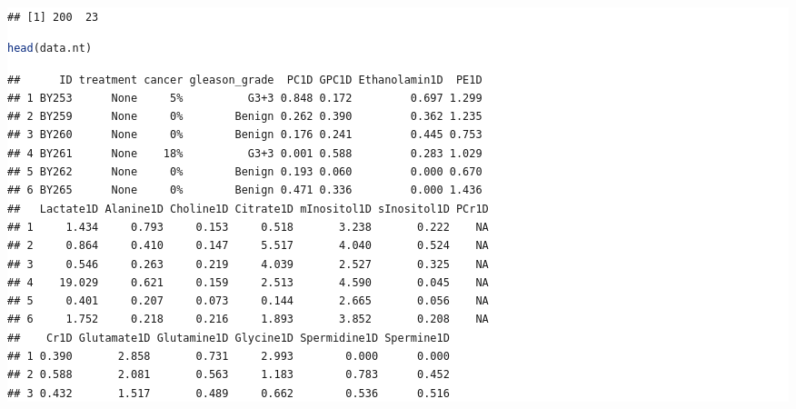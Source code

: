     ## [1] 200  23

``` r
head(data.nt)
```

    ##      ID treatment cancer gleason_grade  PC1D GPC1D Ethanolamin1D  PE1D
    ## 1 BY253      None     5%          G3+3 0.848 0.172         0.697 1.299
    ## 2 BY259      None     0%        Benign 0.262 0.390         0.362 1.235
    ## 3 BY260      None     0%        Benign 0.176 0.241         0.445 0.753
    ## 4 BY261      None    18%          G3+3 0.001 0.588         0.283 1.029
    ## 5 BY262      None     0%        Benign 0.193 0.060         0.000 0.670
    ## 6 BY265      None     0%        Benign 0.471 0.336         0.000 1.436
    ##   Lactate1D Alanine1D Choline1D Citrate1D mInositol1D sInositol1D PCr1D
    ## 1     1.434     0.793     0.153     0.518       3.238       0.222    NA
    ## 2     0.864     0.410     0.147     5.517       4.040       0.524    NA
    ## 3     0.546     0.263     0.219     4.039       2.527       0.325    NA
    ## 4    19.029     0.621     0.159     2.513       4.590       0.045    NA
    ## 5     0.401     0.207     0.073     0.144       2.665       0.056    NA
    ## 6     1.752     0.218     0.216     1.893       3.852       0.208    NA
    ##    Cr1D Glutamate1D Glutamine1D Glycine1D Spermidine1D Spermine1D
    ## 1 0.390       2.858       0.731     2.993        0.000      0.000
    ## 2 0.588       2.081       0.563     1.183        0.783      0.452
    ## 3 0.432       1.517       0.489     0.662        0.536      0.516